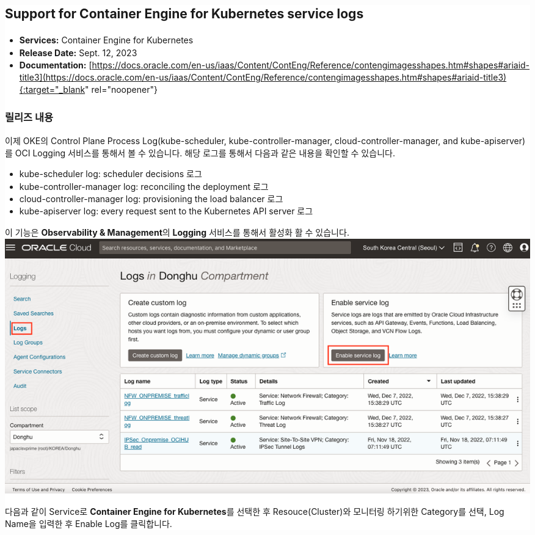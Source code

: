 
## Support for Container Engine for Kubernetes service logs
* **Services:** Container Engine for Kubernetes
* **Release Date:** Sept. 12, 2023
* **Documentation:** [https://docs.oracle.com/en-us/iaas/Content/ContEng/Reference/contengimagesshapes.htm#shapes#ariaid-title3](https://docs.oracle.com/en-us/iaas/Content/ContEng/Reference/contengimagesshapes.htm#shapes#ariaid-title3){:target="_blank" rel="noopener"}

### 릴리즈 내용
이제 OKE의 Control Plane Process Log(kube-scheduler, kube-controller-manager, cloud-controller-manager, and kube-apiserver)를 OCI Logging 서비스를 통해서 볼 수 있습니다. 해당 로그를 통해서 다음과 같은 내용을 확인할 수 있습니다.

* kube-scheduler log: scheduler decisions 로그
* kube-controller-manager log: reconciling the deployment 로그
* cloud-controller-manager log: provisioning the load balancer 로그
* kube-apiserver log: every request sent to the Kubernetes API server 로그

이 기능은 **Observability & Management**의 **Logging** 서비스를 통해서 활성화 활 수 있습니다.
![](/assets/img/cloudnative-security/2023/2023-09-28-cloudnative-security-release-notes-1.png)

다음과 같이 Service로 **Container Engine for Kubernetes**를 선택한 후 Resouce(Cluster)와 모니터링 하기위한 Category를 선택, Log Name을 입력한 후 Enable Log를 클릭합니다.